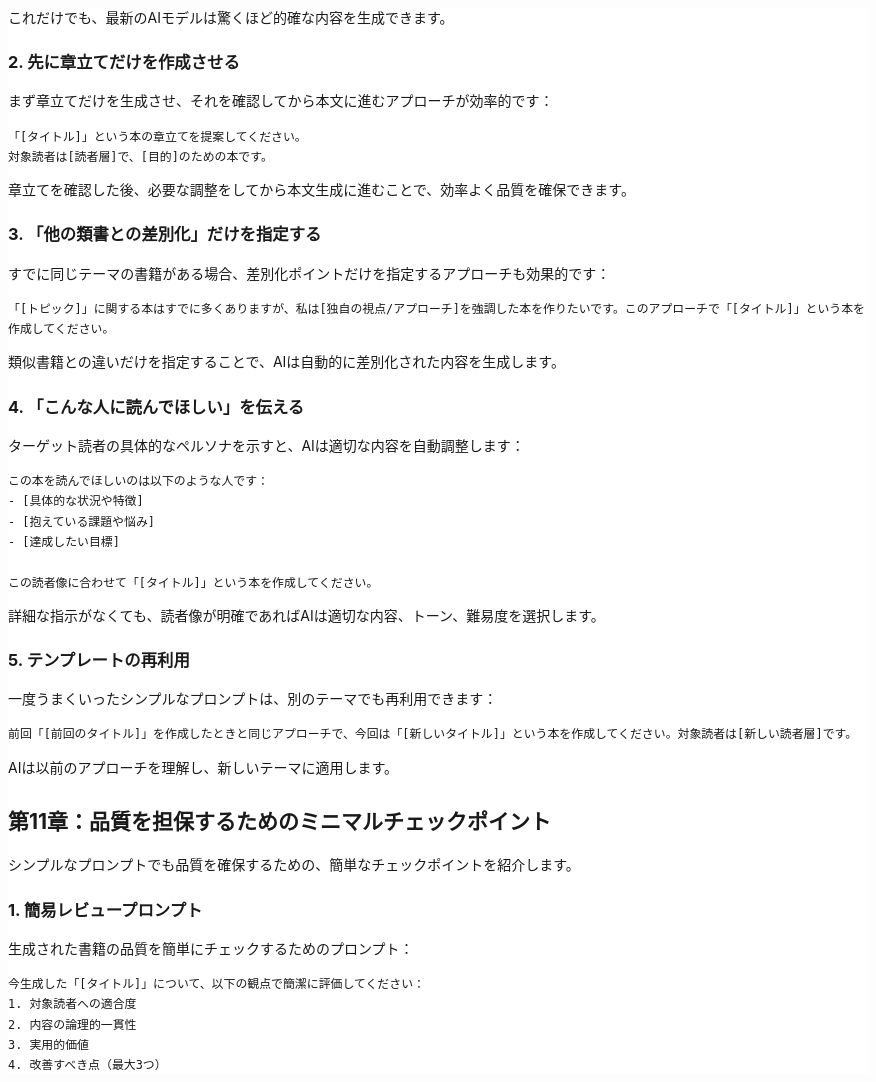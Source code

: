 これだけでも、最新のAIモデルは驚くほど的確な内容を生成できます。

### 2. 先に章立てだけを作成させる

まず章立てだけを生成させ、それを確認してから本文に進むアプローチが効率的です：

```
「[タイトル]」という本の章立てを提案してください。
対象読者は[読者層]で、[目的]のための本です。
```

章立てを確認した後、必要な調整をしてから本文生成に進むことで、効率よく品質を確保できます。

### 3. 「他の類書との差別化」だけを指定する

すでに同じテーマの書籍がある場合、差別化ポイントだけを指定するアプローチも効果的です：

```
「[トピック]」に関する本はすでに多くありますが、私は[独自の視点/アプローチ]を強調した本を作りたいです。このアプローチで「[タイトル]」という本を作成してください。
```

類似書籍との違いだけを指定することで、AIは自動的に差別化された内容を生成します。

### 4. 「こんな人に読んでほしい」を伝える

ターゲット読者の具体的なペルソナを示すと、AIは適切な内容を自動調整します：

```
この本を読んでほしいのは以下のような人です：
- [具体的な状況や特徴]
- [抱えている課題や悩み]
- [達成したい目標]

この読者像に合わせて「[タイトル]」という本を作成してください。
```

詳細な指示がなくても、読者像が明確であればAIは適切な内容、トーン、難易度を選択します。

### 5. テンプレートの再利用

一度うまくいったシンプルなプロンプトは、別のテーマでも再利用できます：

```
前回「[前回のタイトル]」を作成したときと同じアプローチで、今回は「[新しいタイトル]」という本を作成してください。対象読者は[新しい読者層]です。
```

AIは以前のアプローチを理解し、新しいテーマに適用します。

## 第11章：品質を担保するためのミニマルチェックポイント

シンプルなプロンプトでも品質を確保するための、簡単なチェックポイントを紹介します。

### 1. 簡易レビュープロンプト

生成された書籍の品質を簡単にチェックするためのプロンプト：

```
今生成した「[タイトル]」について、以下の観点で簡潔に評価してください：
1. 対象読者への適合度
2. 内容の論理的一貫性
3. 実用的価値
4. 改善すべき点（最大3つ）
```

